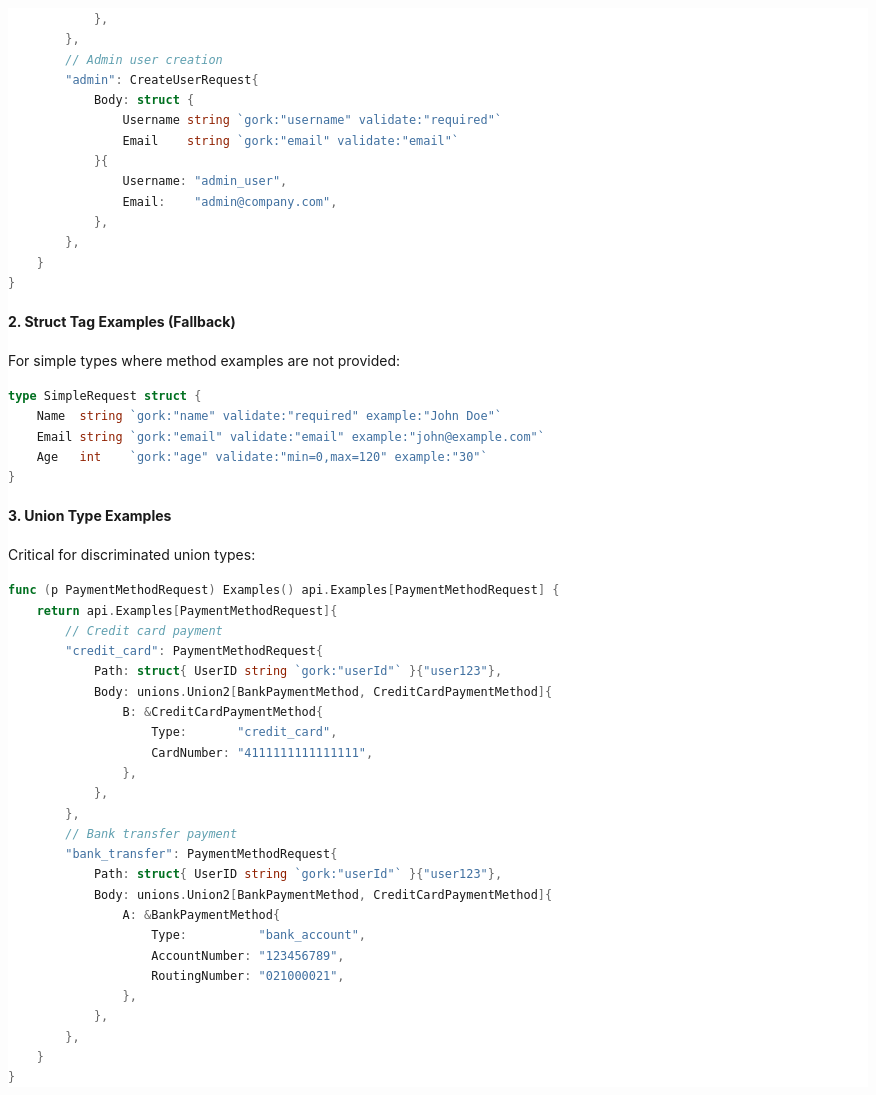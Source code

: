 ```go
            },
        },
        // Admin user creation
        "admin": CreateUserRequest{
            Body: struct {
                Username string `gork:"username" validate:"required"`
                Email    string `gork:"email" validate:"email"`
            }{
                Username: "admin_user", 
                Email:    "admin@company.com",
            },
        },
    }
}
```

#### 2. Struct Tag Examples (Fallback)

For simple types where method examples are not provided:

```go
type SimpleRequest struct {
    Name  string `gork:"name" validate:"required" example:"John Doe"`
    Email string `gork:"email" validate:"email" example:"john@example.com"`
    Age   int    `gork:"age" validate:"min=0,max=120" example:"30"`
}
```

#### 3. Union Type Examples

Critical for discriminated union types:

```go
func (p PaymentMethodRequest) Examples() api.Examples[PaymentMethodRequest] {
    return api.Examples[PaymentMethodRequest]{
        // Credit card payment
        "credit_card": PaymentMethodRequest{
            Path: struct{ UserID string `gork:"userId"` }{"user123"},
            Body: unions.Union2[BankPaymentMethod, CreditCardPaymentMethod]{
                B: &CreditCardPaymentMethod{
                    Type:       "credit_card",
                    CardNumber: "4111111111111111",
                },
            },
        },
        // Bank transfer payment
        "bank_transfer": PaymentMethodRequest{
            Path: struct{ UserID string `gork:"userId"` }{"user123"},
            Body: unions.Union2[BankPaymentMethod, CreditCardPaymentMethod]{
                A: &BankPaymentMethod{
                    Type:          "bank_account",
                    AccountNumber: "123456789",
                    RoutingNumber: "021000021",
                },
            },
        },
    }
}
```
